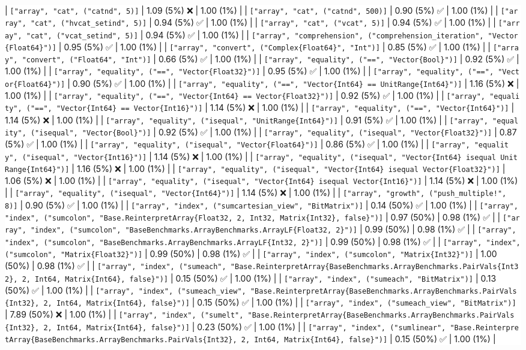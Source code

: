 | `["array", "cat", ("catnd", 5)]` | 1.09 (5%) :x: | 1.00 (1%)  |
| `["array", "cat", ("catnd", 500)]` | 0.90 (5%) :white_check_mark: | 1.00 (1%)  |
| `["array", "cat", ("hvcat_setind", 5)]` | 0.94 (5%) :white_check_mark: | 1.00 (1%)  |
| `["array", "cat", ("vcat", 5)]` | 0.94 (5%) :white_check_mark: | 1.00 (1%)  |
| `["array", "cat", ("vcat_setind", 5)]` | 0.94 (5%) :white_check_mark: | 1.00 (1%)  |
| `["array", "comprehension", ("comprehension_iteration", "Vector{Float64}")]` | 0.95 (5%) :white_check_mark: | 1.00 (1%)  |
| `["array", "convert", ("Complex{Float64}", "Int")]` | 0.85 (5%) :white_check_mark: | 1.00 (1%)  |
| `["array", "convert", ("Float64", "Int")]` | 0.66 (5%) :white_check_mark: | 1.00 (1%)  |
| `["array", "equality", ("==", "Vector{Bool}")]` | 0.92 (5%) :white_check_mark: | 1.00 (1%)  |
| `["array", "equality", ("==", "Vector{Float32}")]` | 0.95 (5%) :white_check_mark: | 1.00 (1%)  |
| `["array", "equality", ("==", "Vector{Float64}")]` | 0.90 (5%) :white_check_mark: | 1.00 (1%)  |
| `["array", "equality", ("==", "Vector{Int64} == UnitRange{Int64}")]` | 1.16 (5%) :x: | 1.00 (1%)  |
| `["array", "equality", ("==", "Vector{Int64} == Vector{Float32}")]` | 0.92 (5%) :white_check_mark: | 1.00 (1%)  |
| `["array", "equality", ("==", "Vector{Int64} == Vector{Int16}")]` | 1.14 (5%) :x: | 1.00 (1%)  |
| `["array", "equality", ("==", "Vector{Int64}")]` | 1.14 (5%) :x: | 1.00 (1%)  |
| `["array", "equality", ("isequal", "UnitRange{Int64}")]` | 0.91 (5%) :white_check_mark: | 1.00 (1%)  |
| `["array", "equality", ("isequal", "Vector{Bool}")]` | 0.92 (5%) :white_check_mark: | 1.00 (1%)  |
| `["array", "equality", ("isequal", "Vector{Float32}")]` | 0.87 (5%) :white_check_mark: | 1.00 (1%)  |
| `["array", "equality", ("isequal", "Vector{Float64}")]` | 0.86 (5%) :white_check_mark: | 1.00 (1%)  |
| `["array", "equality", ("isequal", "Vector{Int16}")]` | 1.14 (5%) :x: | 1.00 (1%)  |
| `["array", "equality", ("isequal", "Vector{Int64} isequal UnitRange{Int64}")]` | 1.16 (5%) :x: | 1.00 (1%)  |
| `["array", "equality", ("isequal", "Vector{Int64} isequal Vector{Float32}")]` | 1.06 (5%) :x: | 1.00 (1%)  |
| `["array", "equality", ("isequal", "Vector{Int64} isequal Vector{Int16}")]` | 1.14 (5%) :x: | 1.00 (1%)  |
| `["array", "equality", ("isequal", "Vector{Int64}")]` | 1.14 (5%) :x: | 1.00 (1%)  |
| `["array", "growth", ("push_multiple!", 8)]` | 0.90 (5%) :white_check_mark: | 1.00 (1%)  |
| `["array", "index", ("sumcartesian_view", "BitMatrix")]` | 0.14 (50%) :white_check_mark: | 1.00 (1%)  |
| `["array", "index", ("sumcolon", "Base.ReinterpretArray{Float32, 2, Int32, Matrix{Int32}, false}")]` | 0.97 (50%)  | 0.98 (1%) :white_check_mark: |
| `["array", "index", ("sumcolon", "BaseBenchmarks.ArrayBenchmarks.ArrayLF{Float32, 2}")]` | 0.99 (50%)  | 0.98 (1%) :white_check_mark: |
| `["array", "index", ("sumcolon", "BaseBenchmarks.ArrayBenchmarks.ArrayLF{Int32, 2}")]` | 0.99 (50%)  | 0.98 (1%) :white_check_mark: |
| `["array", "index", ("sumcolon", "Matrix{Float32}")]` | 0.99 (50%)  | 0.98 (1%) :white_check_mark: |
| `["array", "index", ("sumcolon", "Matrix{Int32}")]` | 1.00 (50%)  | 0.98 (1%) :white_check_mark: |
| `["array", "index", ("sumeach", "Base.ReinterpretArray{BaseBenchmarks.ArrayBenchmarks.PairVals{Int32}, 2, Int64, Matrix{Int64}, false}")]` | 0.15 (50%) :white_check_mark: | 1.00 (1%)  |
| `["array", "index", ("sumeach", "BitMatrix")]` | 0.13 (50%) :white_check_mark: | 1.00 (1%)  |
| `["array", "index", ("sumeach_view", "Base.ReinterpretArray{BaseBenchmarks.ArrayBenchmarks.PairVals{Int32}, 2, Int64, Matrix{Int64}, false}")]` | 0.15 (50%) :white_check_mark: | 1.00 (1%)  |
| `["array", "index", ("sumeach_view", "BitMatrix")]` | 7.89 (50%) :x: | 1.00 (1%)  |
| `["array", "index", ("sumelt", "Base.ReinterpretArray{BaseBenchmarks.ArrayBenchmarks.PairVals{Int32}, 2, Int64, Matrix{Int64}, false}")]` | 0.23 (50%) :white_check_mark: | 1.00 (1%)  |
| `["array", "index", ("sumlinear", "Base.ReinterpretArray{BaseBenchmarks.ArrayBenchmarks.PairVals{Int32}, 2, Int64, Matrix{Int64}, false}")]` | 0.15 (50%) :white_check_mark: | 1.00 (1%)  |